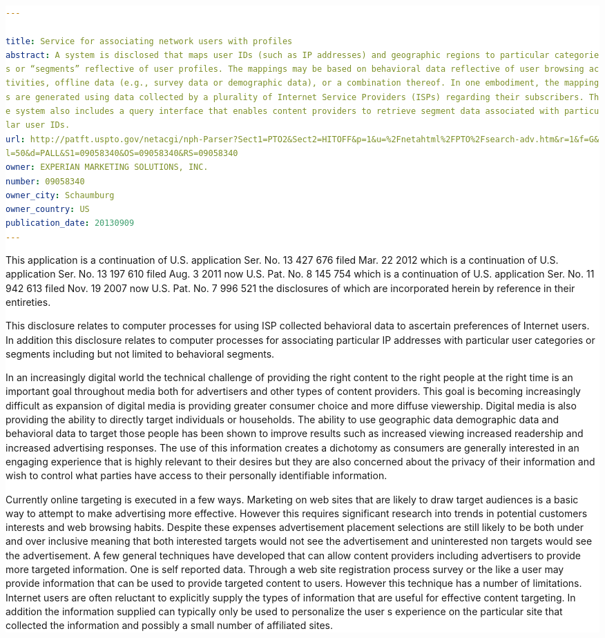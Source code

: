 ```yaml
---

title: Service for associating network users with profiles
abstract: A system is disclosed that maps user IDs (such as IP addresses) and geographic regions to particular categories or “segments” reflective of user profiles. The mappings may be based on behavioral data reflective of user browsing activities, offline data (e.g., survey data or demographic data), or a combination thereof. In one embodiment, the mappings are generated using data collected by a plurality of Internet Service Providers (ISPs) regarding their subscribers. The system also includes a query interface that enables content providers to retrieve segment data associated with particular user IDs.
url: http://patft.uspto.gov/netacgi/nph-Parser?Sect1=PTO2&Sect2=HITOFF&p=1&u=%2Fnetahtml%2FPTO%2Fsearch-adv.htm&r=1&f=G&l=50&d=PALL&S1=09058340&OS=09058340&RS=09058340
owner: EXPERIAN MARKETING SOLUTIONS, INC.
number: 09058340
owner_city: Schaumburg
owner_country: US
publication_date: 20130909
---
```

This application is a continuation of U.S. application Ser. No. 13 427 676 filed Mar. 22 2012 which is a continuation of U.S. application Ser. No. 13 197 610 filed Aug. 3 2011 now U.S. Pat. No. 8 145 754 which is a continuation of U.S. application Ser. No. 11 942 613 filed Nov. 19 2007 now U.S. Pat. No. 7 996 521 the disclosures of which are incorporated herein by reference in their entireties.

This disclosure relates to computer processes for using ISP collected behavioral data to ascertain preferences of Internet users. In addition this disclosure relates to computer processes for associating particular IP addresses with particular user categories or segments including but not limited to behavioral segments.

In an increasingly digital world the technical challenge of providing the right content to the right people at the right time is an important goal throughout media both for advertisers and other types of content providers. This goal is becoming increasingly difficult as expansion of digital media is providing greater consumer choice and more diffuse viewership. Digital media is also providing the ability to directly target individuals or households. The ability to use geographic data demographic data and behavioral data to target those people has been shown to improve results such as increased viewing increased readership and increased advertising responses. The use of this information creates a dichotomy as consumers are generally interested in an engaging experience that is highly relevant to their desires but they are also concerned about the privacy of their information and wish to control what parties have access to their personally identifiable information.

Currently online targeting is executed in a few ways. Marketing on web sites that are likely to draw target audiences is a basic way to attempt to make advertising more effective. However this requires significant research into trends in potential customers interests and web browsing habits. Despite these expenses advertisement placement selections are still likely to be both under and over inclusive meaning that both interested targets would not see the advertisement and uninterested non targets would see the advertisement. A few general techniques have developed that can allow content providers including advertisers to provide more targeted information. One is self reported data. Through a web site registration process survey or the like a user may provide information that can be used to provide targeted content to users. However this technique has a number of limitations. Internet users are often reluctant to explicitly supply the types of information that are useful for effective content targeting. In addition the information supplied can typically only be used to personalize the user s experience on the particular site that collected the information and possibly a small number of affiliated sites.
